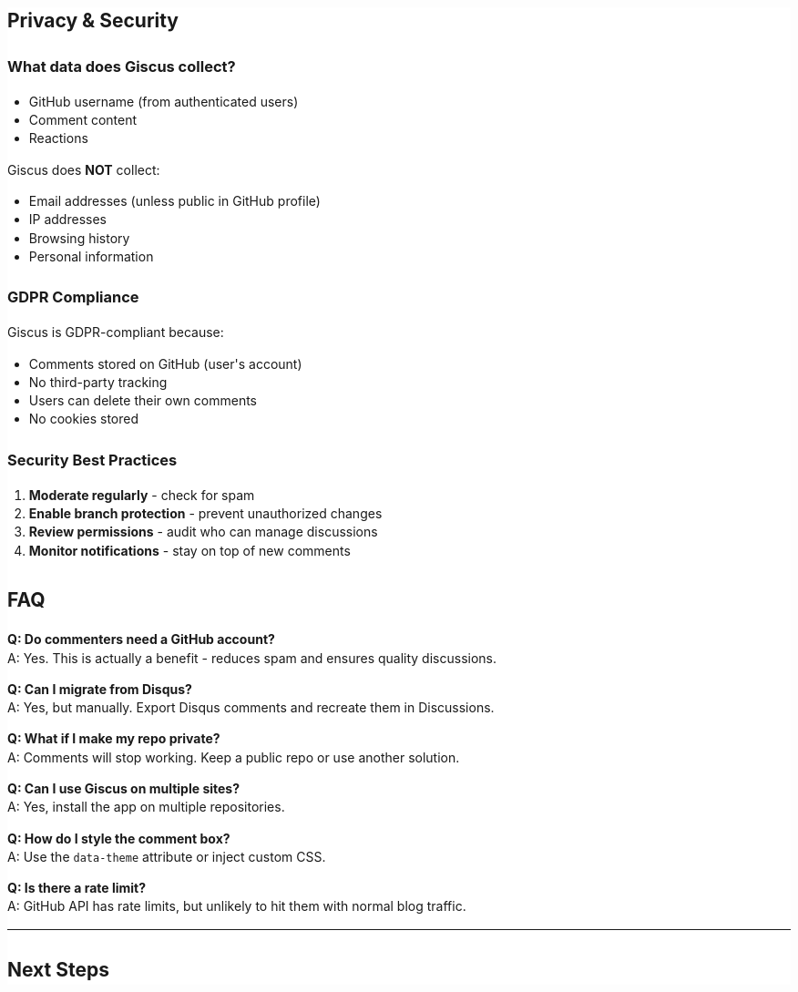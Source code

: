 ## Privacy & Security

### What data does Giscus collect?

- GitHub username (from authenticated users)
- Comment content
- Reactions

Giscus does **NOT** collect:
- Email addresses (unless public in GitHub profile)
- IP addresses
- Browsing history
- Personal information

### GDPR Compliance

Giscus is GDPR-compliant because:
- Comments stored on GitHub (user's account)
- No third-party tracking
- Users can delete their own comments
- No cookies stored

### Security Best Practices

1. **Moderate regularly** - check for spam
2. **Enable branch protection** - prevent unauthorized changes
3. **Review permissions** - audit who can manage discussions
4. **Monitor notifications** - stay on top of new comments

## FAQ

**Q: Do commenters need a GitHub account?**  
A: Yes. This is actually a benefit - reduces spam and ensures quality discussions.

**Q: Can I migrate from Disqus?**  
A: Yes, but manually. Export Disqus comments and recreate them in Discussions.

**Q: What if I make my repo private?**  
A: Comments will stop working. Keep a public repo or use another solution.

**Q: Can I use Giscus on multiple sites?**  
A: Yes, install the app on multiple repositories.

**Q: How do I style the comment box?**  
A: Use the `data-theme` attribute or inject custom CSS.

**Q: Is there a rate limit?**  
A: GitHub API has rate limits, but unlikely to hit them with normal blog traffic.

---

## Next Steps
